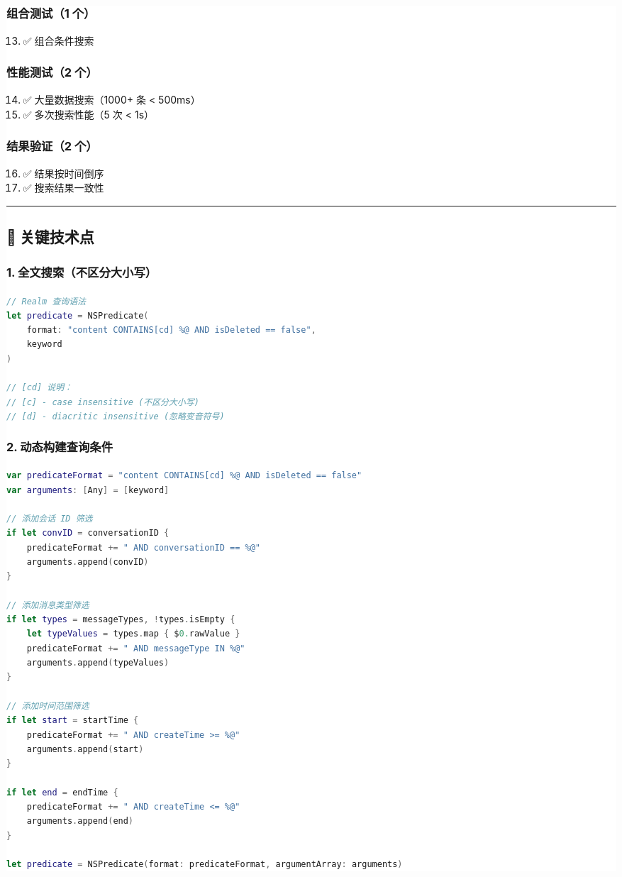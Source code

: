 ### 组合测试（1 个）
13. ✅ 组合条件搜索

### 性能测试（2 个）
14. ✅ 大量数据搜索（1000+ 条 < 500ms）
15. ✅ 多次搜索性能（5 次 < 1s）

### 结果验证（2 个）
16. ✅ 结果按时间倒序
17. ✅ 搜索结果一致性

---

## 🎯 关键技术点

### 1. 全文搜索（不区分大小写）

```swift
// Realm 查询语法
let predicate = NSPredicate(
    format: "content CONTAINS[cd] %@ AND isDeleted == false",
    keyword
)

// [cd] 说明：
// [c] - case insensitive (不区分大小写)
// [d] - diacritic insensitive (忽略变音符号)
```

### 2. 动态构建查询条件

```swift
var predicateFormat = "content CONTAINS[cd] %@ AND isDeleted == false"
var arguments: [Any] = [keyword]

// 添加会话 ID 筛选
if let convID = conversationID {
    predicateFormat += " AND conversationID == %@"
    arguments.append(convID)
}

// 添加消息类型筛选
if let types = messageTypes, !types.isEmpty {
    let typeValues = types.map { $0.rawValue }
    predicateFormat += " AND messageType IN %@"
    arguments.append(typeValues)
}

// 添加时间范围筛选
if let start = startTime {
    predicateFormat += " AND createTime >= %@"
    arguments.append(start)
}

if let end = endTime {
    predicateFormat += " AND createTime <= %@"
    arguments.append(end)
}

let predicate = NSPredicate(format: predicateFormat, argumentArray: arguments)
```
